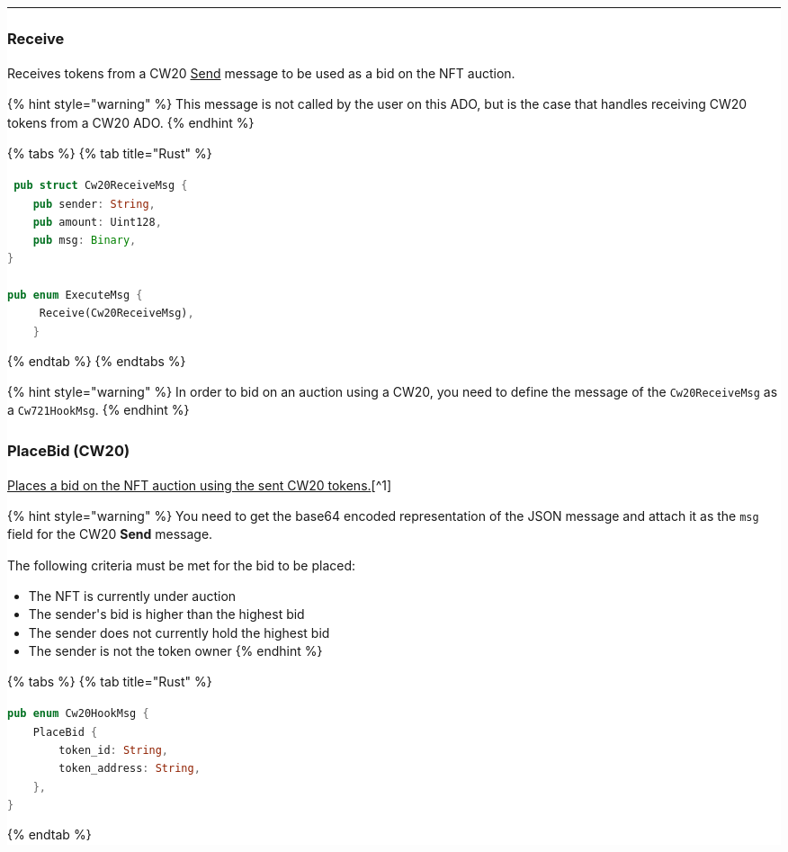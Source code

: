 ***

### Receive

Receives tokens from a CW20 [Send](cw20.md#send)  message to be used as a bid on the NFT auction.

{% hint style="warning" %}
This message is not called by the user on this ADO, but is the case that handles receiving CW20 tokens from a CW20 ADO.
{% endhint %}

{% tabs %}
{% tab title="Rust" %}
```rust
 pub struct Cw20ReceiveMsg {
    pub sender: String,
    pub amount: Uint128,
    pub msg: Binary,
}

pub enum ExecuteMsg {
     Receive(Cw20ReceiveMsg),
    }
```
{% endtab %}
{% endtabs %}

{% hint style="warning" %}
In order to bid on an auction using a CW20, you need to define the message of the `Cw20ReceiveMsg` as a `Cw721HookMsg`.
{% endhint %}

### PlaceBid (CW20)

[Places a bid on the NFT auction using the sent CW20 tokens.](#user-content-fn-1)[^1]

{% hint style="warning" %}
You need to get the base64 encoded representation of the JSON message and attach it as the `msg` field for the CW20 **Send** message.

The following criteria must be met for the bid to be placed:

* The NFT is currently under auction
* The sender's bid is higher than the highest bid
* The sender does not currently hold the highest bid
* The sender is not the token owner
{% endhint %}

{% tabs %}
{% tab title="Rust" %}
```rust
pub enum Cw20HookMsg {
    PlaceBid {
        token_id: String,
        token_address: String,
    },
}
```
{% endtab %}
